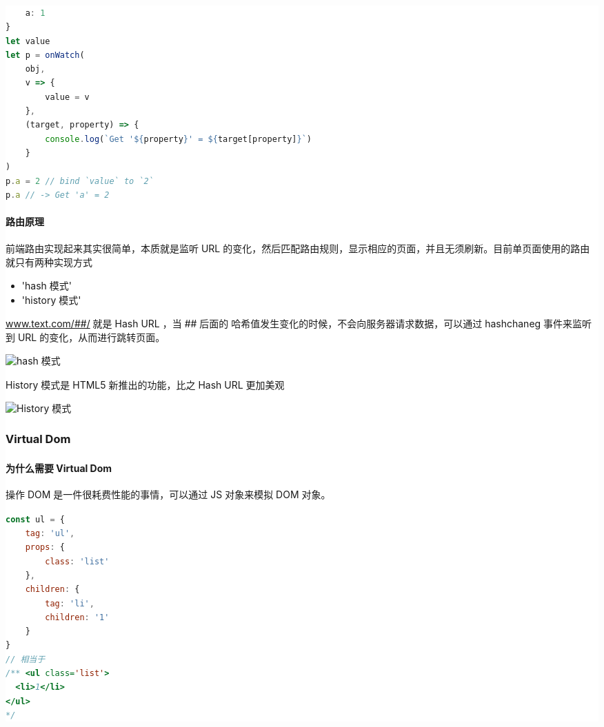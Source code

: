 ```js
    a: 1
}
let value
let p = onWatch(
    obj,
    v => {
        value = v
    },
    (target, property) => {
        console.log(`Get '${property}' = ${target[property]}`)
    }
)
p.a = 2 // bind `value` to `2`
p.a // -> Get 'a' = 2
```

#### 路由原理

前端路由实现起来其实很简单，本质就是监听 URL 的变化，然后匹配路由规则，显示相应的页面，并且无须刷新。目前单页面使用的路由就只有两种实现方式

* 'hash 模式'
* 'history 模式'

www.text.com/##/ 就是 Hash URL ，当 ## 后面的 哈希值发生变化的时候，不会向服务器请求数据，可以通过 hashchaneg 事件来监听到 URL 的变化，从而进行跳转页面。

![hash 模式](http://user-gold-cdn.xitu.io/2018/7/11/164888109d57995f?w=942&h=493&f=png&s=39581)

History 模式是 HTML5 新推出的功能，比之 Hash URL 更加美观

![History 模式](http://user-gold-cdn.xitu.io/2018/7/11/164888478584a217?w=1244&h=585&f=png&s=59637)

### Virtual Dom

#### 为什么需要 Virtual Dom

操作 DOM 是一件很耗费性能的事情，可以通过 JS 对象来模拟 DOM 对象。

```javascript
const ul = {
    tag: 'ul',
    props: {
        class: 'list'
    },
    children: {
        tag: 'li',
        children: '1'
    }
}
// 相当于
/** <ul class='list'>
  <li>1</li>
</ul>
*/
```
